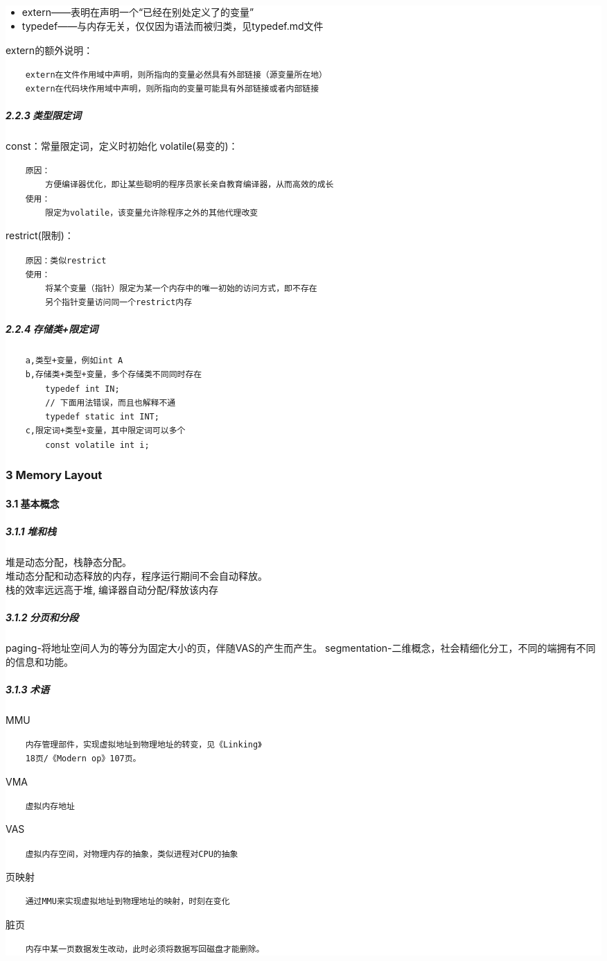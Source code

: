 - extern——表明在声明一个“已经在别处定义了的变量”
- typedef——与内存无关，仅仅因为语法而被归类，见typedef.md文件  

extern的额外说明：
```
    extern在文件作用域中声明，则所指向的变量必然具有外部链接（源变量所在地）
    extern在代码块作用域中声明，则所指向的变量可能具有外部链接或者内部链接
```
##### 2.2.3 类型限定词
const：常量限定词，定义时初始化
volatile(易变的)：
```
    原因：
        方便编译器优化，即让某些聪明的程序员家长亲自教育编译器，从而高效的成长
    使用：
        限定为volatile，该变量允许除程序之外的其他代理改变
```
restrict(限制)：
```
    原因：类似restrict
    使用：
        将某个变量（指针）限定为某一个内存中的唯一初始的访问方式，即不存在
        另个指针变量访问同一个restrict内存
```
##### 2.2.4 存储类+限定词
```gcc
    a,类型+变量，例如int A
    b,存储类+类型+变量，多个存储类不同同时存在
        typedef int IN;
        // 下面用法错误，而且也解释不通
        typedef static int INT;
    c,限定词+类型+变量，其中限定词可以多个
        const volatile int i;
```


### 3 Memory Layout
#### 3.1 基本概念
##### 3.1.1 堆和栈
堆是动态分配，栈静态分配。  
堆动态分配和动态释放的内存，程序运行期间不会自动释放。  
栈的效率远远高于堆, 编译器自动分配/释放该内存
##### 3.1.2 分页和分段
paging-将地址空间人为的等分为固定大小的页，伴随VAS的产生而产生。
segmentation-二维概念，社会精细化分工，不同的端拥有不同的信息和功能。
##### 3.1.3 术语
MMU
```
    内存管理部件，实现虚拟地址到物理地址的转变，见《Linking》
    18页/《Modern op》107页。
```
VMA
```
    虚拟内存地址
```
VAS
```
    虚拟内存空间，对物理内存的抽象，类似进程对CPU的抽象
```
页映射
```
    通过MMU来实现虚拟地址到物理地址的映射，时刻在变化
```
脏页
```
    内存中某一页数据发生改动，此时必须将数据写回磁盘才能删除。
```